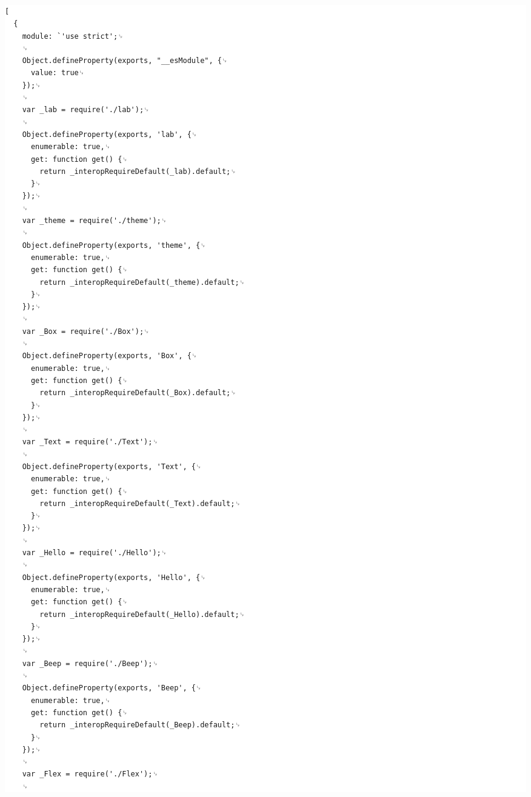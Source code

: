     [
      {
        module: `'use strict';␊
        ␊
        Object.defineProperty(exports, "__esModule", {␊
          value: true␊
        });␊
        ␊
        var _lab = require('./lab');␊
        ␊
        Object.defineProperty(exports, 'lab', {␊
          enumerable: true,␊
          get: function get() {␊
            return _interopRequireDefault(_lab).default;␊
          }␊
        });␊
        ␊
        var _theme = require('./theme');␊
        ␊
        Object.defineProperty(exports, 'theme', {␊
          enumerable: true,␊
          get: function get() {␊
            return _interopRequireDefault(_theme).default;␊
          }␊
        });␊
        ␊
        var _Box = require('./Box');␊
        ␊
        Object.defineProperty(exports, 'Box', {␊
          enumerable: true,␊
          get: function get() {␊
            return _interopRequireDefault(_Box).default;␊
          }␊
        });␊
        ␊
        var _Text = require('./Text');␊
        ␊
        Object.defineProperty(exports, 'Text', {␊
          enumerable: true,␊
          get: function get() {␊
            return _interopRequireDefault(_Text).default;␊
          }␊
        });␊
        ␊
        var _Hello = require('./Hello');␊
        ␊
        Object.defineProperty(exports, 'Hello', {␊
          enumerable: true,␊
          get: function get() {␊
            return _interopRequireDefault(_Hello).default;␊
          }␊
        });␊
        ␊
        var _Beep = require('./Beep');␊
        ␊
        Object.defineProperty(exports, 'Beep', {␊
          enumerable: true,␊
          get: function get() {␊
            return _interopRequireDefault(_Beep).default;␊
          }␊
        });␊
        ␊
        var _Flex = require('./Flex');␊
        ␊